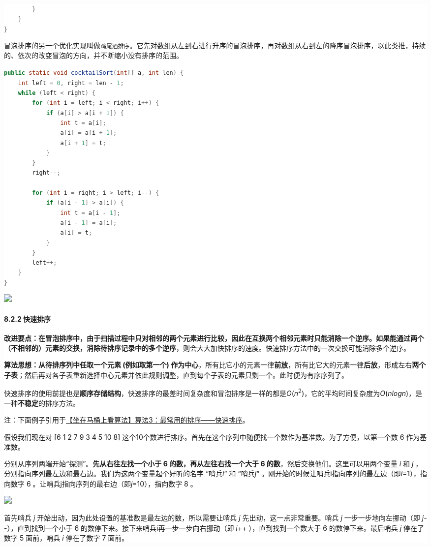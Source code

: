 ```java
        }
    }
}
```

冒泡排序的另一个优化实现叫做`鸡尾酒排序`。它先对数组从左到右进行升序的冒泡排序，再对数组从右到左的降序冒泡排序，以此类推，持续的、依次的改变冒泡的方向，并不断缩小没有排序的范围。

```java
public static void cocktailSort(int[] a, int len) {
    int left = 0, right = len - 1;
    while (left < right) {
        for (int i = left; i < right; i++) {
            if (a[i] > a[i + 1]) {
                int t = a[i];
                a[i] = a[i + 1];
                a[i + 1] = t;
            }
        }
        right--;

        for (int i = right; i > left; i--) {
            if (a[i - 1] > a[i]) {
                int t = a[i - 1];
                a[i - 1] = a[i];
                a[i] = t;
            }
        }
        left++;
    }
}
```

![](https://cdn.jsdelivr.net/gh/jitwxs/cdn/blog/posts/201810/20181028145722232.gif)

#### 8.2.2 快速排序

**改进要点：**在冒泡排序中，由于扫描过程中只对相邻的两个元素进行比较，因此在互换两个相邻元素时只能消除一个逆序。如果能通过两个（不相邻的）元素的交换，消除待排序记录中的**多个逆序**，则会大大加快排序的速度。快速排序方法中的一次交换可能消除多个逆序。

**算法思想：**从待排序列中任取一个元素 (例如取第一个) 作为**中心**，所有比它小的元素一律**前放**，所有比它大的元素一律**后放**，形成左右**两个子表**；然后再对各子表重新选择中心元素并依此规则调整，直到每个子表的元素只剩一个。此时便为有序序列了。

快速排序的使用前提也是**顺序存储结构**，快速排序的最差时间复杂度和冒泡排序是一样的都是$O(n^2)$，它的平均时间复杂度为$O(nlogn)$，是一种**不稳定**的排序方法。

注：下面例子引用于[【坐在马桶上看算法】算法3：最常用的排序——快速排序](http://www.cnblogs.com/ahalei/p/3568434.html)。

假设我们现在对 [6 1 2 7 9 3 4 5 10 8] 这个10个数进行排序。首先在这个序列中随便找一个数作为基准数。为了方便，以第一个数 6 作为基准数。

分别从序列两端开始“探测”。**先从右往左找一个小于 6 的数，再从左往右找一个大于 6 的数**，然后交换他们。这里可以用两个变量 $i$ 和 $j$ ，分别指向序列最左边和最右边。我们为这两个变量起个好听的名字 “哨兵$i$” 和 “哨兵$j$” 。刚开始的时候让哨兵i指向序列的最左边（即$i$=1），指向数字 6 。让哨兵j指向序列的最右边（即$j$=10），指向数字 8 。

![](https://cdn.jsdelivr.net/gh/jitwxs/cdn/blog/posts/201711/20171122180046144.png)

首先哨兵 $j$ 开始出动，因为此处设置的基准数是最左边的数，所以需要让哨兵 $j$ 先出动，这一点非常重要。哨兵 $j$ 一步一步地向左挪动（即 $j$--），直到找到一个小于 6 的数停下来。接下来哨兵i再一步一步向右挪动（即 $i$++ ），直到找到一个数大于 6 的数停下来。最后哨兵 $j$ 停在了数字 5 面前，哨兵 $i$ 停在了数字 7 面前。
